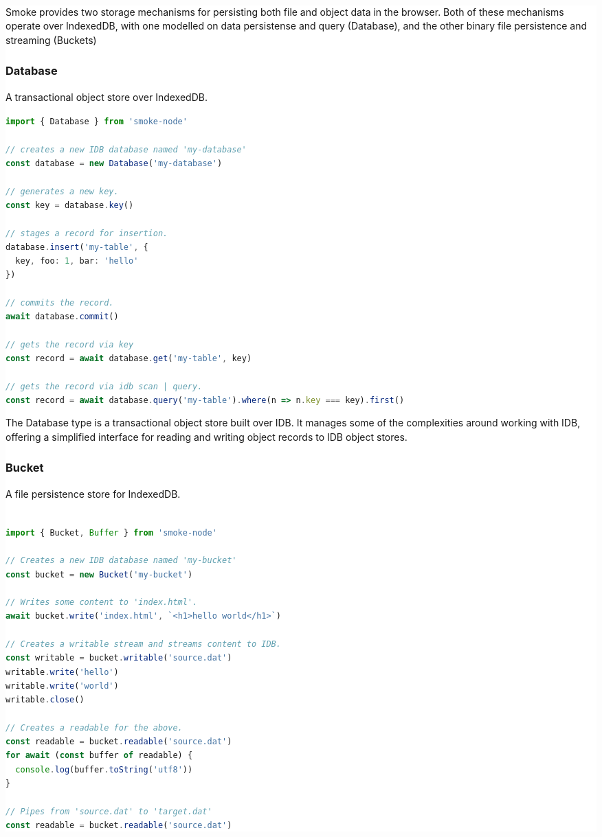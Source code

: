 Smoke provides two storage mechanisms for persisting both file and object data in the browser. Both
of these mechanisms operate over IndexedDB, with one modelled on data persistense and query (Database), and the other binary file persistence and streaming (Buckets)

<a name="Database"></a>
### Database

A transactional object store over IndexedDB.

```typescript
import { Database } from 'smoke-node'

// creates a new IDB database named 'my-database'
const database = new Database('my-database')

// generates a new key.
const key = database.key()

// stages a record for insertion.
database.insert('my-table', {
  key, foo: 1, bar: 'hello' 
})

// commits the record.
await database.commit()

// gets the record via key
const record = await database.get('my-table', key)

// gets the record via idb scan | query.
const record = await database.query('my-table').where(n => n.key === key).first()
```

The Database type is a transactional object store built over IDB. It manages some of
the complexities around working with IDB, offering a simplified interface for reading
and writing object records to IDB object stores.

<a name="Bucket"></a>
### Bucket

A file persistence store for IndexedDB.

```typescript

import { Bucket, Buffer } from 'smoke-node'

// Creates a new IDB database named 'my-bucket'
const bucket = new Bucket('my-bucket')

// Writes some content to 'index.html'.
await bucket.write('index.html', `<h1>hello world</h1>`)

// Creates a writable stream and streams content to IDB.
const writable = bucket.writable('source.dat')
writable.write('hello')
writable.write('world')
writable.close()

// Creates a readable for the above.
const readable = bucket.readable('source.dat')
for await (const buffer of readable) {
  console.log(buffer.toString('utf8'))
}

// Pipes from 'source.dat' to 'target.dat'
const readable = bucket.readable('source.dat')
```